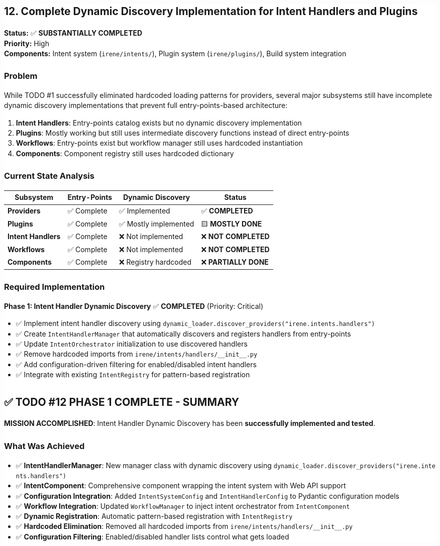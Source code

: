 ## 12. Complete Dynamic Discovery Implementation for Intent Handlers and Plugins

**Status:** ✅ **SUBSTANTIALLY COMPLETED**  
**Priority:** High  
**Components:** Intent system (`irene/intents/`), Plugin system (`irene/plugins/`), Build system integration

### Problem

While TODO #1 successfully eliminated hardcoded loading patterns for providers, several major subsystems still have incomplete dynamic discovery implementations that prevent full entry-points-based architecture:

1. **Intent Handlers**: Entry-points catalog exists but no dynamic discovery implementation
2. **Plugins**: Mostly working but still uses intermediate discovery functions instead of direct entry-points
3. **Workflows**: Entry-points exist but workflow manager still uses hardcoded instantiation
4. **Components**: Component registry still uses hardcoded dictionary

### Current State Analysis

| **Subsystem** | **Entry-Points** | **Dynamic Discovery** | **Status** |
|---------------|------------------|---------------------|------------|
| **Providers** | ✅ Complete | ✅ Implemented | ✅ **COMPLETED** |
| **Plugins** | ✅ Complete | ✅ Mostly implemented | 🟨 **MOSTLY DONE** |
| **Intent Handlers** | ✅ Complete | ❌ Not implemented | ❌ **NOT COMPLETED** |
| **Workflows** | ✅ Complete | ❌ Not implemented | ❌ **NOT COMPLETED** |
| **Components** | ✅ Complete | ❌ Registry hardcoded | ❌ **PARTIALLY DONE** |

### Required Implementation

**Phase 1: Intent Handler Dynamic Discovery** ✅ **COMPLETED** (Priority: Critical)
- ✅ Implement intent handler discovery using `dynamic_loader.discover_providers("irene.intents.handlers")`
- ✅ Create `IntentHandlerManager` that automatically discovers and registers handlers from entry-points
- ✅ Update `IntentOrchestrator` initialization to use discovered handlers
- ✅ Remove hardcoded imports from `irene/intents/handlers/__init__.py`
- ✅ Add configuration-driven filtering for enabled/disabled intent handlers
- ✅ Integrate with existing `IntentRegistry` for pattern-based registration

## ✅ **TODO #12 PHASE 1 COMPLETE - SUMMARY**

**MISSION ACCOMPLISHED**: Intent Handler Dynamic Discovery has been **successfully implemented and tested**.

### **What Was Achieved**
- ✅ **IntentHandlerManager**: New manager class with dynamic discovery using `dynamic_loader.discover_providers("irene.intents.handlers")`
- ✅ **IntentComponent**: Comprehensive component wrapping the intent system with Web API support  
- ✅ **Configuration Integration**: Added `IntentSystemConfig` and `IntentHandlerConfig` to Pydantic configuration models
- ✅ **Workflow Integration**: Updated `WorkflowManager` to inject intent orchestrator from `IntentComponent`
- ✅ **Dynamic Registration**: Automatic pattern-based registration with `IntentRegistry`
- ✅ **Hardcoded Elimination**: Removed all hardcoded imports from `irene/intents/handlers/__init__.py`
- ✅ **Configuration Filtering**: Enabled/disabled handler lists control what gets loaded